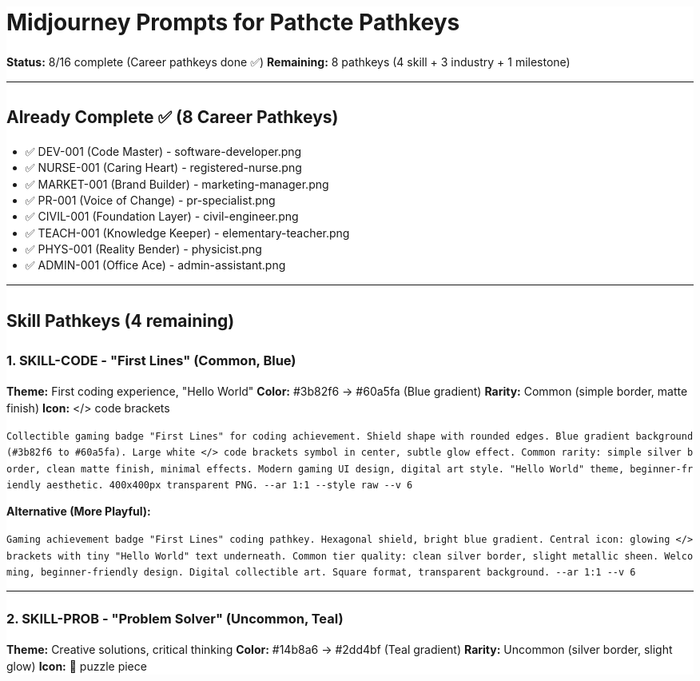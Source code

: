 # Midjourney Prompts for Pathcte Pathkeys
**Status:** 8/16 complete (Career pathkeys done ✅)
**Remaining:** 8 pathkeys (4 skill + 3 industry + 1 milestone)

---

## Already Complete ✅ (8 Career Pathkeys)

- ✅ DEV-001 (Code Master) - software-developer.png
- ✅ NURSE-001 (Caring Heart) - registered-nurse.png
- ✅ MARKET-001 (Brand Builder) - marketing-manager.png
- ✅ PR-001 (Voice of Change) - pr-specialist.png
- ✅ CIVIL-001 (Foundation Layer) - civil-engineer.png
- ✅ TEACH-001 (Knowledge Keeper) - elementary-teacher.png
- ✅ PHYS-001 (Reality Bender) - physicist.png
- ✅ ADMIN-001 (Office Ace) - admin-assistant.png

---

## Skill Pathkeys (4 remaining)

### 1. SKILL-CODE - "First Lines" (Common, Blue)

**Theme:** First coding experience, "Hello World"
**Color:** #3b82f6 → #60a5fa (Blue gradient)
**Rarity:** Common (simple border, matte finish)
**Icon:** </> code brackets

```
Collectible gaming badge "First Lines" for coding achievement. Shield shape with rounded edges. Blue gradient background (#3b82f6 to #60a5fa). Large white </> code brackets symbol in center, subtle glow effect. Common rarity: simple silver border, clean matte finish, minimal effects. Modern gaming UI design, digital art style. "Hello World" theme, beginner-friendly aesthetic. 400x400px transparent PNG. --ar 1:1 --style raw --v 6
```

**Alternative (More Playful):**
```
Gaming achievement badge "First Lines" coding pathkey. Hexagonal shield, bright blue gradient. Central icon: glowing </> brackets with tiny "Hello World" text underneath. Common tier quality: clean silver border, slight metallic sheen. Welcoming, beginner-friendly design. Digital collectible art. Square format, transparent background. --ar 1:1 --v 6
```

---

### 2. SKILL-PROB - "Problem Solver" (Uncommon, Teal)

**Theme:** Creative solutions, critical thinking
**Color:** #14b8a6 → #2dd4bf (Teal gradient)
**Rarity:** Uncommon (silver border, slight glow)
**Icon:** 🧩 puzzle piece
